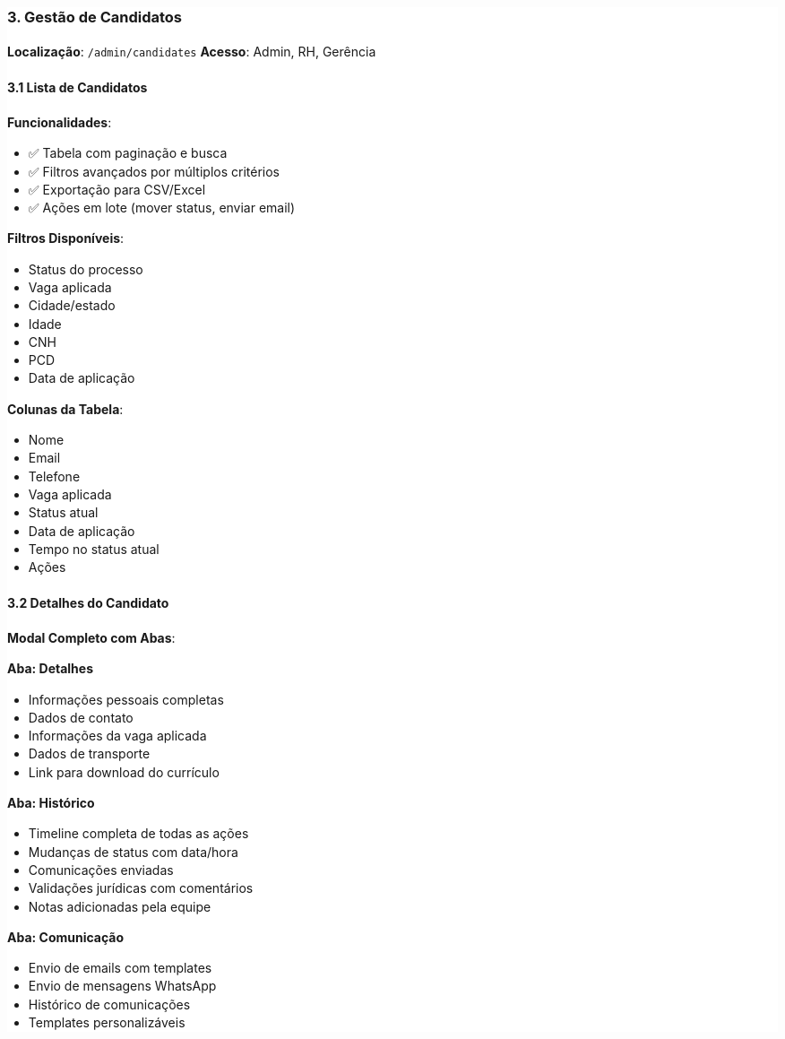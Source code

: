 ### 3. Gestão de Candidatos
**Localização**: `/admin/candidates`
**Acesso**: Admin, RH, Gerência

#### 3.1 Lista de Candidatos
**Funcionalidades**:
- ✅ Tabela com paginação e busca
- ✅ Filtros avançados por múltiplos critérios
- ✅ Exportação para CSV/Excel
- ✅ Ações em lote (mover status, enviar email)

**Filtros Disponíveis**:
- Status do processo
- Vaga aplicada
- Cidade/estado
- Idade
- CNH
- PCD
- Data de aplicação

**Colunas da Tabela**:
- Nome
- Email
- Telefone
- Vaga aplicada
- Status atual
- Data de aplicação
- Tempo no status atual
- Ações

#### 3.2 Detalhes do Candidato
**Modal Completo com Abas**:

**Aba: Detalhes**
- Informações pessoais completas
- Dados de contato
- Informações da vaga aplicada
- Dados de transporte
- Link para download do currículo

**Aba: Histórico**
- Timeline completa de todas as ações
- Mudanças de status com data/hora
- Comunicações enviadas
- Validações jurídicas com comentários
- Notas adicionadas pela equipe

**Aba: Comunicação**
- Envio de emails com templates
- Envio de mensagens WhatsApp
- Histórico de comunicações
- Templates personalizáveis
